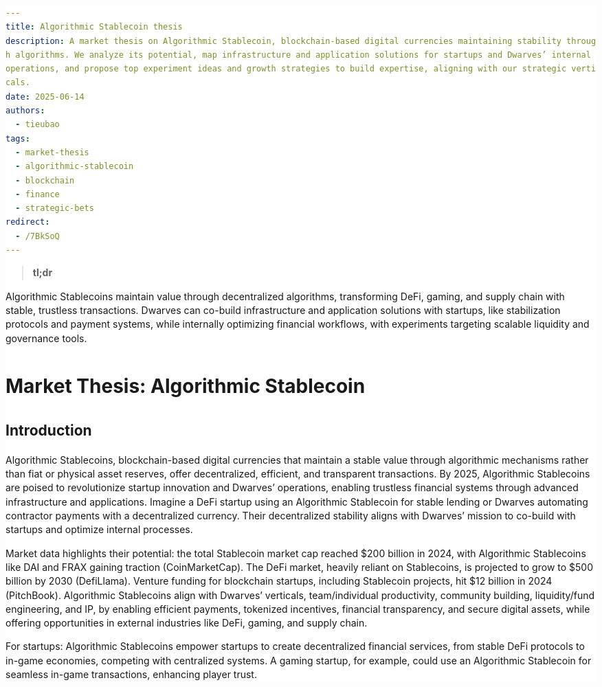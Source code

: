 ```yaml
---
title: Algorithmic Stablecoin thesis
description: A market thesis on Algorithmic Stablecoin, blockchain-based digital currencies maintaining stability through algorithms. We analyze its potential, map infrastructure and application solutions for startups and Dwarves’ internal operations, and propose top experiment ideas and growth strategies to build expertise, aligning with our strategic verticals.
date: 2025-06-14
authors:
  - tieubao
tags:
  - market-thesis
  - algorithmic-stablecoin
  - blockchain
  - finance
  - strategic-bets
redirect:
  - /7BkSoQ
---
```


> **tl;dr**
>
Algorithmic Stablecoins maintain value through decentralized algorithms, transforming DeFi, gaming, and supply chain with stable, trustless transactions. Dwarves can co-build infrastructure and application solutions with startups, like stabilization protocols and payment systems, while internally optimizing financial workflows, with experiments targeting scalable liquidity and governance tools.

# Market Thesis: Algorithmic Stablecoin

## Introduction

Algorithmic Stablecoins, blockchain-based digital currencies that maintain a stable value through algorithmic mechanisms rather than fiat or physical asset reserves, offer decentralized, efficient, and transparent transactions. By 2025, Algorithmic Stablecoins are poised to revolutionize startup innovation and Dwarves’ operations, enabling trustless financial systems through advanced infrastructure and applications. Imagine a DeFi startup using an Algorithmic Stablecoin for stable lending or Dwarves automating contractor payments with a decentralized currency. Their decentralized stability aligns with Dwarves’ mission to co-build with startups and optimize internal processes.

Market data highlights their potential: the total Stablecoin market cap reached $200 billion in 2024, with Algorithmic Stablecoins like DAI and FRAX gaining traction (CoinMarketCap). The DeFi market, heavily reliant on Stablecoins, is projected to grow to $500 billion by 2030 (DefiLlama). Venture funding for blockchain startups, including Stablecoin projects, hit $12 billion in 2024 (PitchBook). Algorithmic Stablecoins align with Dwarves’ verticals, team/individual productivity, community building, liquidity/fund engineering, and IP, by enabling efficient payments, tokenized incentives, financial transparency, and secure digital assets, while offering opportunities in external industries like DeFi, gaming, and supply chain.

For startups: Algorithmic Stablecoins empower startups to create decentralized financial services, from stable DeFi protocols to in-game economies, competing with centralized systems. A gaming startup, for example, could use an Algorithmic Stablecoin for seamless in-game transactions, enhancing player trust.
